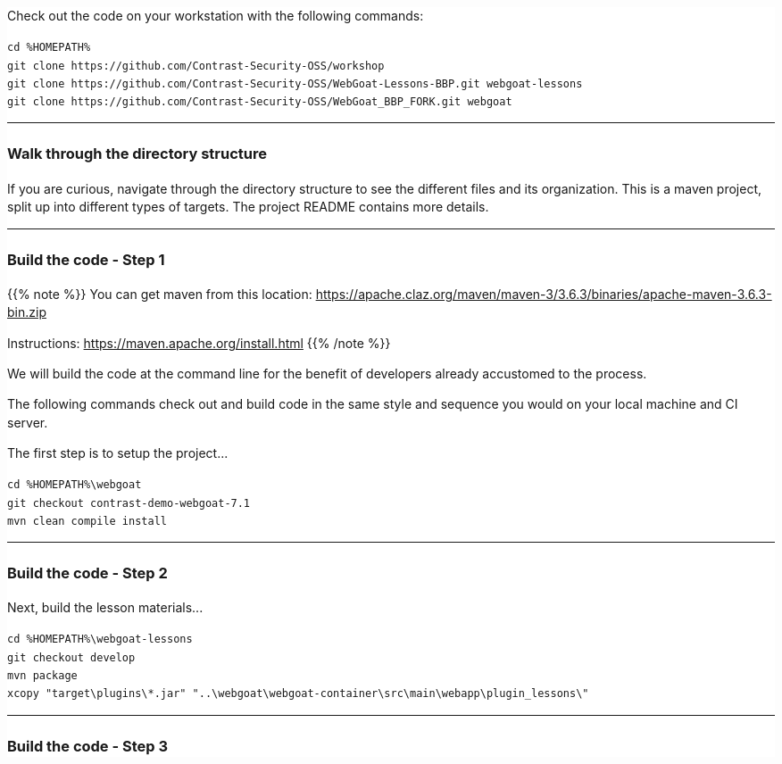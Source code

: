 Check out the code on your workstation with the following commands:

```commandline
cd %HOMEPATH%
git clone https://github.com/Contrast-Security-OSS/workshop
git clone https://github.com/Contrast-Security-OSS/WebGoat-Lessons-BBP.git webgoat-lessons
git clone https://github.com/Contrast-Security-OSS/WebGoat_BBP_FORK.git webgoat

```

---
### Walk through the directory structure

If you are curious, navigate through the directory structure to see the different files and its organization.  This is a maven project, split up into different types of targets.  The project README contains more details.

---
### Build the code - Step 1
{{% note %}}
You can get maven from this location:
https://apache.claz.org/maven/maven-3/3.6.3/binaries/apache-maven-3.6.3-bin.zip

Instructions:
https://maven.apache.org/install.html
{{% /note %}}

We will build the code at the command line for the benefit of developers already accustomed to the process.

The following commands check out and build code in the same style and sequence you would on your local machine and CI server.

The first step is to setup the project...
```commandline
cd %HOMEPATH%\webgoat
git checkout contrast-demo-webgoat-7.1
mvn clean compile install

```

---
### Build the code - Step 2

Next, build the lesson materials...

```commandline
cd %HOMEPATH%\webgoat-lessons
git checkout develop
mvn package
xcopy "target\plugins\*.jar" "..\webgoat\webgoat-container\src\main\webapp\plugin_lessons\"

```

---
### Build the code - Step 3
